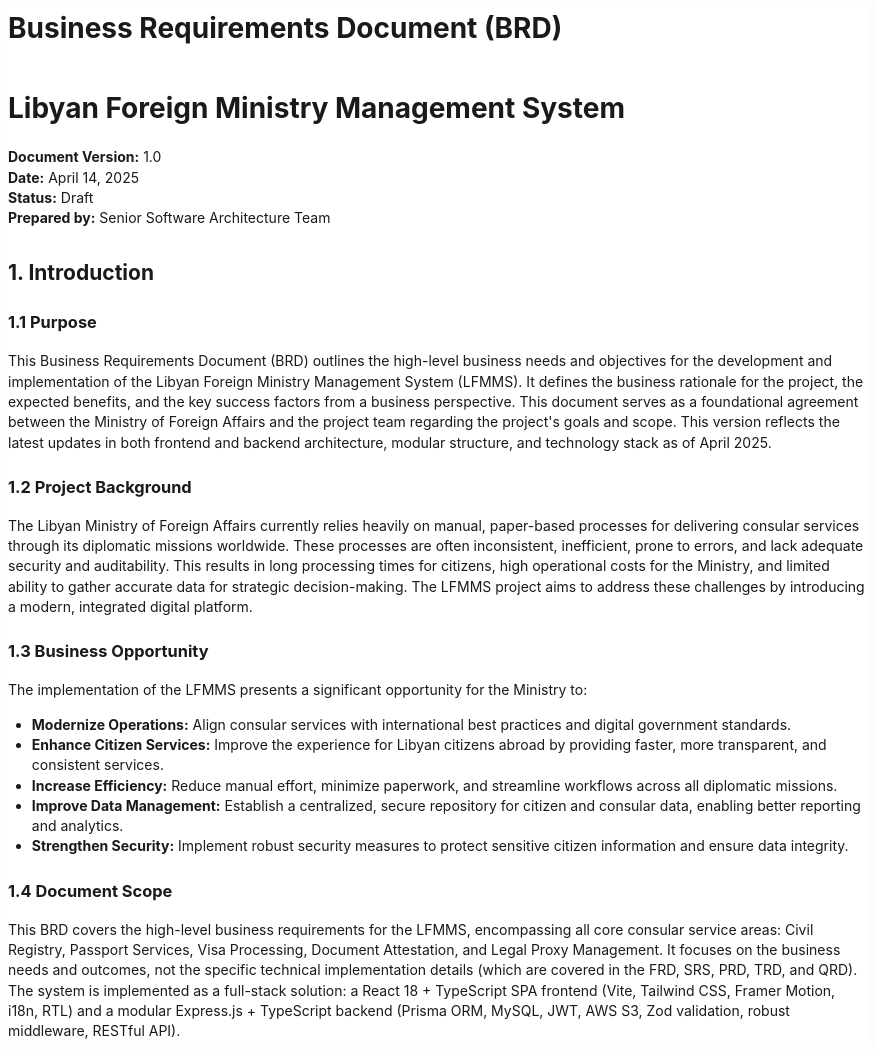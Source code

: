 # Business Requirements Document (BRD)
# Libyan Foreign Ministry Management System

**Document Version:** 1.0  
**Date:** April 14, 2025  
**Status:** Draft  
**Prepared by:** Senior Software Architecture Team

## 1. Introduction

### 1.1 Purpose
This Business Requirements Document (BRD) outlines the high-level business needs and objectives for the development and implementation of the Libyan Foreign Ministry Management System (LFMMS). It defines the business rationale for the project, the expected benefits, and the key success factors from a business perspective. This document serves as a foundational agreement between the Ministry of Foreign Affairs and the project team regarding the project's goals and scope. This version reflects the latest updates in both frontend and backend architecture, modular structure, and technology stack as of April 2025.

### 1.2 Project Background
The Libyan Ministry of Foreign Affairs currently relies heavily on manual, paper-based processes for delivering consular services through its diplomatic missions worldwide. These processes are often inconsistent, inefficient, prone to errors, and lack adequate security and auditability. This results in long processing times for citizens, high operational costs for the Ministry, and limited ability to gather accurate data for strategic decision-making. The LFMMS project aims to address these challenges by introducing a modern, integrated digital platform.

### 1.3 Business Opportunity
The implementation of the LFMMS presents a significant opportunity for the Ministry to:
- **Modernize Operations:** Align consular services with international best practices and digital government standards.
- **Enhance Citizen Services:** Improve the experience for Libyan citizens abroad by providing faster, more transparent, and consistent services.
- **Increase Efficiency:** Reduce manual effort, minimize paperwork, and streamline workflows across all diplomatic missions.
- **Improve Data Management:** Establish a centralized, secure repository for citizen and consular data, enabling better reporting and analytics.
- **Strengthen Security:** Implement robust security measures to protect sensitive citizen information and ensure data integrity.

### 1.4 Document Scope
This BRD covers the high-level business requirements for the LFMMS, encompassing all core consular service areas: Civil Registry, Passport Services, Visa Processing, Document Attestation, and Legal Proxy Management. It focuses on the business needs and outcomes, not the specific technical implementation details (which are covered in the FRD, SRS, PRD, TRD, and QRD). The system is implemented as a full-stack solution: a React 18 + TypeScript SPA frontend (Vite, Tailwind CSS, Framer Motion, i18n, RTL) and a modular Express.js + TypeScript backend (Prisma ORM, MySQL, JWT, AWS S3, Zod validation, robust middleware, RESTful API).

